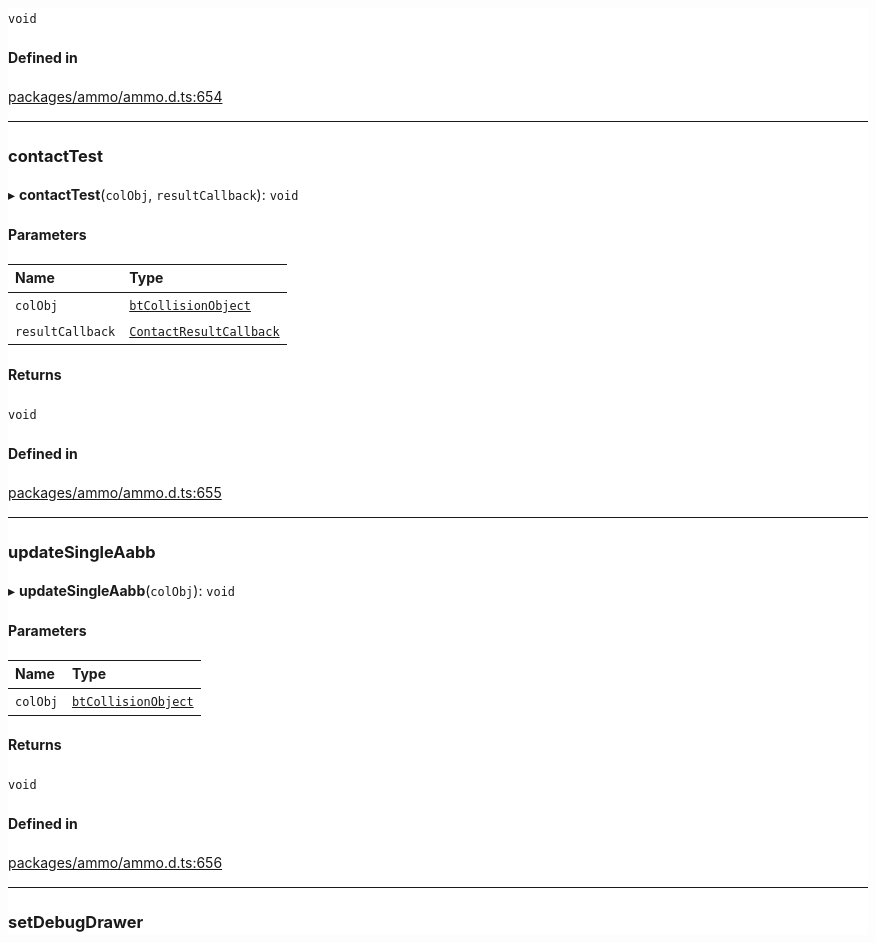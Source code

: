 `void`

#### Defined in

[packages/ammo/ammo.d.ts:654](https://github.com/Orillusion/orillusion/blob/main/packages/ammo/ammo.d.ts#L654)

___

### contactTest

▸ **contactTest**(`colObj`, `resultCallback`): `void`

#### Parameters

| Name | Type |
| :------ | :------ |
| `colObj` | [`btCollisionObject`](Ammo.btCollisionObject.md) |
| `resultCallback` | [`ContactResultCallback`](Ammo.ContactResultCallback.md) |

#### Returns

`void`

#### Defined in

[packages/ammo/ammo.d.ts:655](https://github.com/Orillusion/orillusion/blob/main/packages/ammo/ammo.d.ts#L655)

___

### updateSingleAabb

▸ **updateSingleAabb**(`colObj`): `void`

#### Parameters

| Name | Type |
| :------ | :------ |
| `colObj` | [`btCollisionObject`](Ammo.btCollisionObject.md) |

#### Returns

`void`

#### Defined in

[packages/ammo/ammo.d.ts:656](https://github.com/Orillusion/orillusion/blob/main/packages/ammo/ammo.d.ts#L656)

___

### setDebugDrawer
